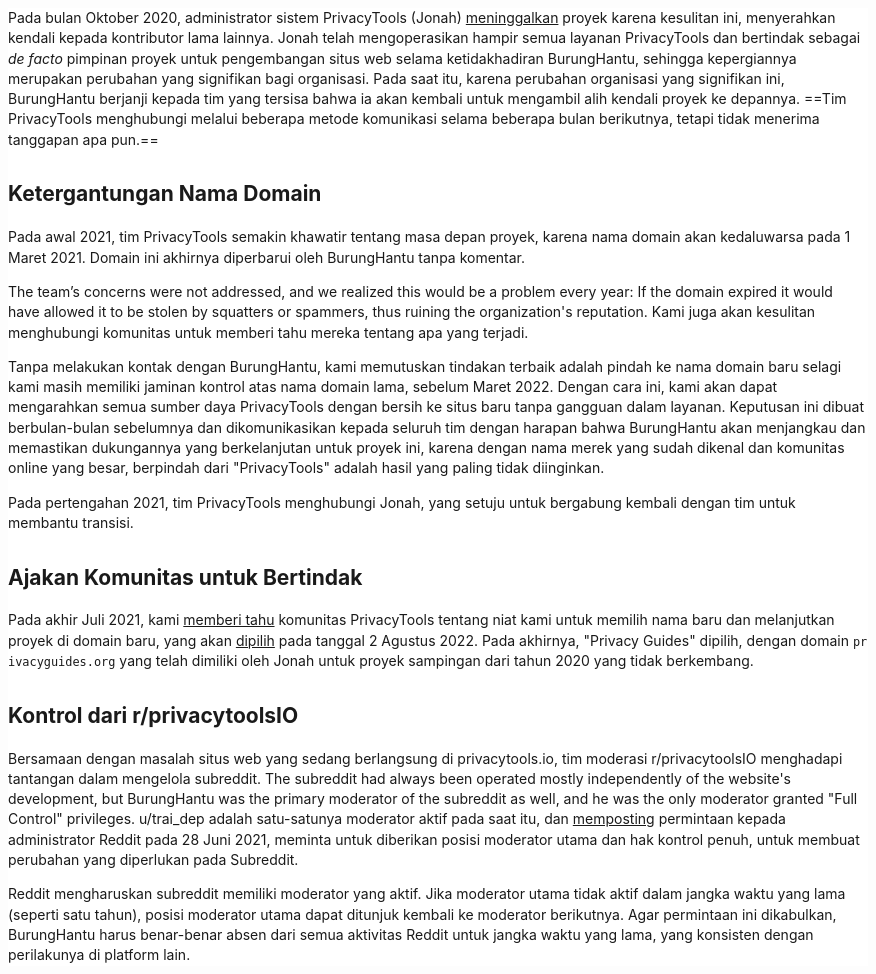 Pada bulan Oktober 2020, administrator sistem PrivacyTools (Jonah) [meninggalkan](https://web.archive.org/web/20210729190742/https://blog.privacytools.io/blacklight447-taking-over/) proyek karena kesulitan ini, menyerahkan kendali kepada kontributor lama lainnya. Jonah telah mengoperasikan hampir semua layanan PrivacyTools dan bertindak sebagai *de facto* pimpinan proyek untuk pengembangan situs web selama ketidakhadiran BurungHantu, sehingga kepergiannya merupakan perubahan yang signifikan bagi organisasi. Pada saat itu, karena perubahan organisasi yang signifikan ini, BurungHantu berjanji kepada tim yang tersisa bahwa ia akan kembali untuk mengambil alih kendali proyek ke depannya. ==Tim PrivacyTools menghubungi melalui beberapa metode komunikasi selama beberapa bulan berikutnya, tetapi tidak menerima tanggapan apa pun.==

## Ketergantungan Nama Domain

Pada awal 2021, tim PrivacyTools semakin khawatir tentang masa depan proyek, karena nama domain akan kedaluwarsa pada 1 Maret 2021. Domain ini akhirnya diperbarui oleh BurungHantu tanpa komentar.

The team’s concerns were not addressed, and we realized this would be a problem every year: If the domain expired it would have allowed it to be stolen by squatters or spammers, thus ruining the organization's reputation. Kami juga akan kesulitan menghubungi komunitas untuk memberi tahu mereka tentang apa yang terjadi.

Tanpa melakukan kontak dengan BurungHantu, kami memutuskan tindakan terbaik adalah pindah ke nama domain baru selagi kami masih memiliki jaminan kontrol atas nama domain lama, sebelum Maret 2022. Dengan cara ini, kami akan dapat mengarahkan semua sumber daya PrivacyTools dengan bersih ke situs baru tanpa gangguan dalam layanan. Keputusan ini dibuat berbulan-bulan sebelumnya dan dikomunikasikan kepada seluruh tim dengan harapan bahwa BurungHantu akan menjangkau dan memastikan dukungannya yang berkelanjutan untuk proyek ini, karena dengan nama merek yang sudah dikenal dan komunitas online yang besar, berpindah dari "PrivacyTools" adalah hasil yang paling tidak diinginkan.

Pada pertengahan 2021, tim PrivacyTools menghubungi Jonah, yang setuju untuk bergabung kembali dengan tim untuk membantu transisi.

## Ajakan Komunitas untuk Bertindak

Pada akhir Juli 2021, kami [memberi tahu](https://web.archive.org/web/20210729184422/https://blog.privacytools.io/the-future-of-privacytools/) komunitas PrivacyTools tentang niat kami untuk memilih nama baru dan melanjutkan proyek di domain baru, yang akan [dipilih](https://web.archive.org/web/20210729190935/https://aragon.cloud/apps/forms/cMPxG9KyopapBbcw) pada tanggal 2 Agustus 2022. Pada akhirnya, "Privacy Guides" dipilih, dengan domain `privacyguides.org` yang telah dimiliki oleh Jonah untuk proyek sampingan dari tahun 2020 yang tidak berkembang.

## Kontrol dari r/privacytoolsIO

Bersamaan dengan masalah situs web yang sedang berlangsung di privacytools.io, tim moderasi r/privacytoolsIO menghadapi tantangan dalam mengelola subreddit. The subreddit had always been operated mostly independently of the website's development, but BurungHantu was the primary moderator of the subreddit as well, and he was the only moderator granted "Full Control" privileges. u/trai_dep adalah satu-satunya moderator aktif pada saat itu, dan [memposting](https://www.reddit.com/r/redditrequest/comments/o9tllh/requesting_rprivacytoolsio_im_only_active_mod_top/) permintaan kepada administrator Reddit pada 28 Juni 2021, meminta untuk diberikan posisi moderator utama dan hak kontrol penuh, untuk membuat perubahan yang diperlukan pada Subreddit.

Reddit mengharuskan subreddit memiliki moderator yang aktif. Jika moderator utama tidak aktif dalam jangka waktu yang lama (seperti satu tahun), posisi moderator utama dapat ditunjuk kembali ke moderator berikutnya. Agar permintaan ini dikabulkan, BurungHantu harus benar-benar absen dari semua aktivitas Reddit untuk jangka waktu yang lama, yang konsisten dengan perilakunya di platform lain.
